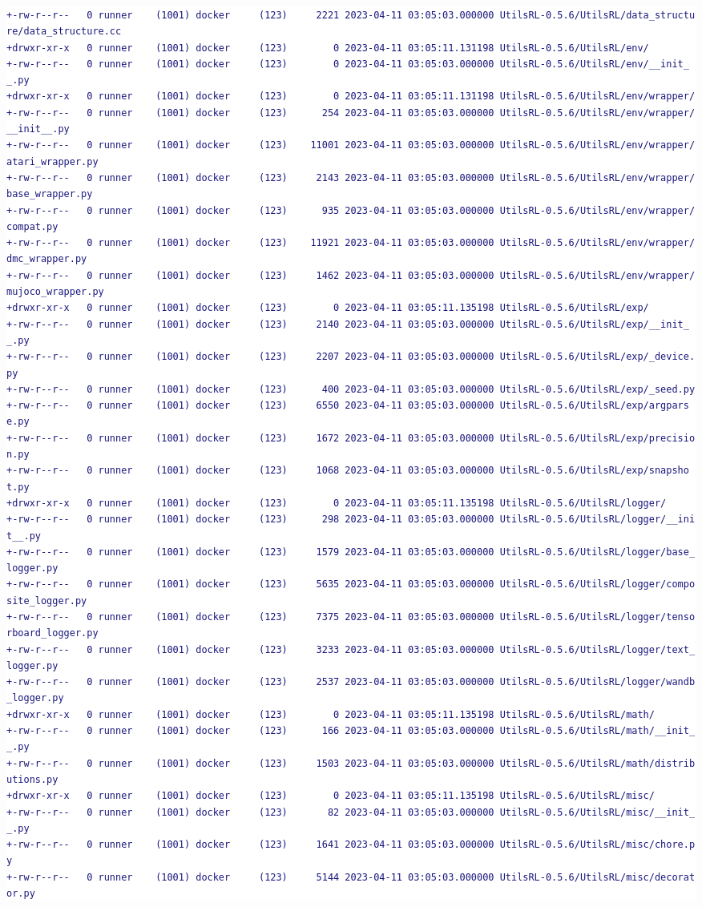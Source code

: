 ```diff
+-rw-r--r--   0 runner    (1001) docker     (123)     2221 2023-04-11 03:05:03.000000 UtilsRL-0.5.6/UtilsRL/data_structure/data_structure.cc
+drwxr-xr-x   0 runner    (1001) docker     (123)        0 2023-04-11 03:05:11.131198 UtilsRL-0.5.6/UtilsRL/env/
+-rw-r--r--   0 runner    (1001) docker     (123)        0 2023-04-11 03:05:03.000000 UtilsRL-0.5.6/UtilsRL/env/__init__.py
+drwxr-xr-x   0 runner    (1001) docker     (123)        0 2023-04-11 03:05:11.131198 UtilsRL-0.5.6/UtilsRL/env/wrapper/
+-rw-r--r--   0 runner    (1001) docker     (123)      254 2023-04-11 03:05:03.000000 UtilsRL-0.5.6/UtilsRL/env/wrapper/__init__.py
+-rw-r--r--   0 runner    (1001) docker     (123)    11001 2023-04-11 03:05:03.000000 UtilsRL-0.5.6/UtilsRL/env/wrapper/atari_wrapper.py
+-rw-r--r--   0 runner    (1001) docker     (123)     2143 2023-04-11 03:05:03.000000 UtilsRL-0.5.6/UtilsRL/env/wrapper/base_wrapper.py
+-rw-r--r--   0 runner    (1001) docker     (123)      935 2023-04-11 03:05:03.000000 UtilsRL-0.5.6/UtilsRL/env/wrapper/compat.py
+-rw-r--r--   0 runner    (1001) docker     (123)    11921 2023-04-11 03:05:03.000000 UtilsRL-0.5.6/UtilsRL/env/wrapper/dmc_wrapper.py
+-rw-r--r--   0 runner    (1001) docker     (123)     1462 2023-04-11 03:05:03.000000 UtilsRL-0.5.6/UtilsRL/env/wrapper/mujoco_wrapper.py
+drwxr-xr-x   0 runner    (1001) docker     (123)        0 2023-04-11 03:05:11.135198 UtilsRL-0.5.6/UtilsRL/exp/
+-rw-r--r--   0 runner    (1001) docker     (123)     2140 2023-04-11 03:05:03.000000 UtilsRL-0.5.6/UtilsRL/exp/__init__.py
+-rw-r--r--   0 runner    (1001) docker     (123)     2207 2023-04-11 03:05:03.000000 UtilsRL-0.5.6/UtilsRL/exp/_device.py
+-rw-r--r--   0 runner    (1001) docker     (123)      400 2023-04-11 03:05:03.000000 UtilsRL-0.5.6/UtilsRL/exp/_seed.py
+-rw-r--r--   0 runner    (1001) docker     (123)     6550 2023-04-11 03:05:03.000000 UtilsRL-0.5.6/UtilsRL/exp/argparse.py
+-rw-r--r--   0 runner    (1001) docker     (123)     1672 2023-04-11 03:05:03.000000 UtilsRL-0.5.6/UtilsRL/exp/precision.py
+-rw-r--r--   0 runner    (1001) docker     (123)     1068 2023-04-11 03:05:03.000000 UtilsRL-0.5.6/UtilsRL/exp/snapshot.py
+drwxr-xr-x   0 runner    (1001) docker     (123)        0 2023-04-11 03:05:11.135198 UtilsRL-0.5.6/UtilsRL/logger/
+-rw-r--r--   0 runner    (1001) docker     (123)      298 2023-04-11 03:05:03.000000 UtilsRL-0.5.6/UtilsRL/logger/__init__.py
+-rw-r--r--   0 runner    (1001) docker     (123)     1579 2023-04-11 03:05:03.000000 UtilsRL-0.5.6/UtilsRL/logger/base_logger.py
+-rw-r--r--   0 runner    (1001) docker     (123)     5635 2023-04-11 03:05:03.000000 UtilsRL-0.5.6/UtilsRL/logger/composite_logger.py
+-rw-r--r--   0 runner    (1001) docker     (123)     7375 2023-04-11 03:05:03.000000 UtilsRL-0.5.6/UtilsRL/logger/tensorboard_logger.py
+-rw-r--r--   0 runner    (1001) docker     (123)     3233 2023-04-11 03:05:03.000000 UtilsRL-0.5.6/UtilsRL/logger/text_logger.py
+-rw-r--r--   0 runner    (1001) docker     (123)     2537 2023-04-11 03:05:03.000000 UtilsRL-0.5.6/UtilsRL/logger/wandb_logger.py
+drwxr-xr-x   0 runner    (1001) docker     (123)        0 2023-04-11 03:05:11.135198 UtilsRL-0.5.6/UtilsRL/math/
+-rw-r--r--   0 runner    (1001) docker     (123)      166 2023-04-11 03:05:03.000000 UtilsRL-0.5.6/UtilsRL/math/__init__.py
+-rw-r--r--   0 runner    (1001) docker     (123)     1503 2023-04-11 03:05:03.000000 UtilsRL-0.5.6/UtilsRL/math/distributions.py
+drwxr-xr-x   0 runner    (1001) docker     (123)        0 2023-04-11 03:05:11.135198 UtilsRL-0.5.6/UtilsRL/misc/
+-rw-r--r--   0 runner    (1001) docker     (123)       82 2023-04-11 03:05:03.000000 UtilsRL-0.5.6/UtilsRL/misc/__init__.py
+-rw-r--r--   0 runner    (1001) docker     (123)     1641 2023-04-11 03:05:03.000000 UtilsRL-0.5.6/UtilsRL/misc/chore.py
+-rw-r--r--   0 runner    (1001) docker     (123)     5144 2023-04-11 03:05:03.000000 UtilsRL-0.5.6/UtilsRL/misc/decorator.py
```